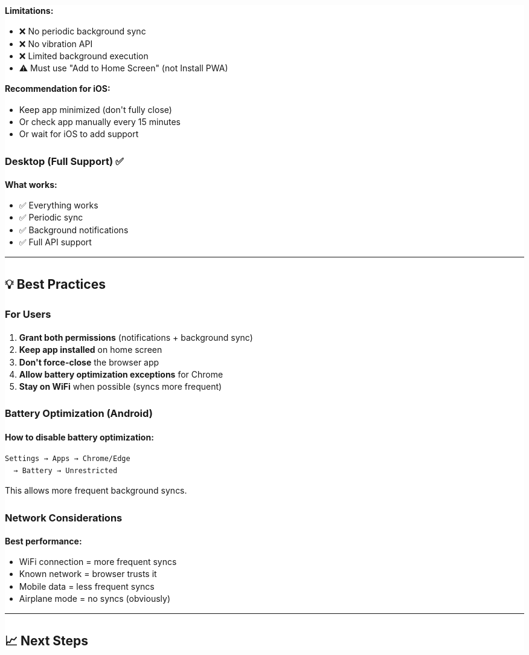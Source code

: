 **Limitations:**
- ❌ No periodic background sync
- ❌ No vibration API
- ❌ Limited background execution
- ⚠️ Must use "Add to Home Screen" (not Install PWA)

**Recommendation for iOS:**
- Keep app minimized (don't fully close)
- Or check app manually every 15 minutes
- Or wait for iOS to add support

### Desktop (Full Support) ✅

**What works:**
- ✅ Everything works
- ✅ Periodic sync
- ✅ Background notifications
- ✅ Full API support

---

## 💡 Best Practices

### For Users

1. **Grant both permissions** (notifications + background sync)
2. **Keep app installed** on home screen
3. **Don't force-close** the browser app
4. **Allow battery optimization exceptions** for Chrome
5. **Stay on WiFi** when possible (syncs more frequent)

### Battery Optimization (Android)

**How to disable battery optimization:**
```
Settings → Apps → Chrome/Edge
  → Battery → Unrestricted
```

This allows more frequent background syncs.

### Network Considerations

**Best performance:**
- WiFi connection = more frequent syncs
- Known network = browser trusts it
- Mobile data = less frequent syncs
- Airplane mode = no syncs (obviously)

---

## 📈 Next Steps
